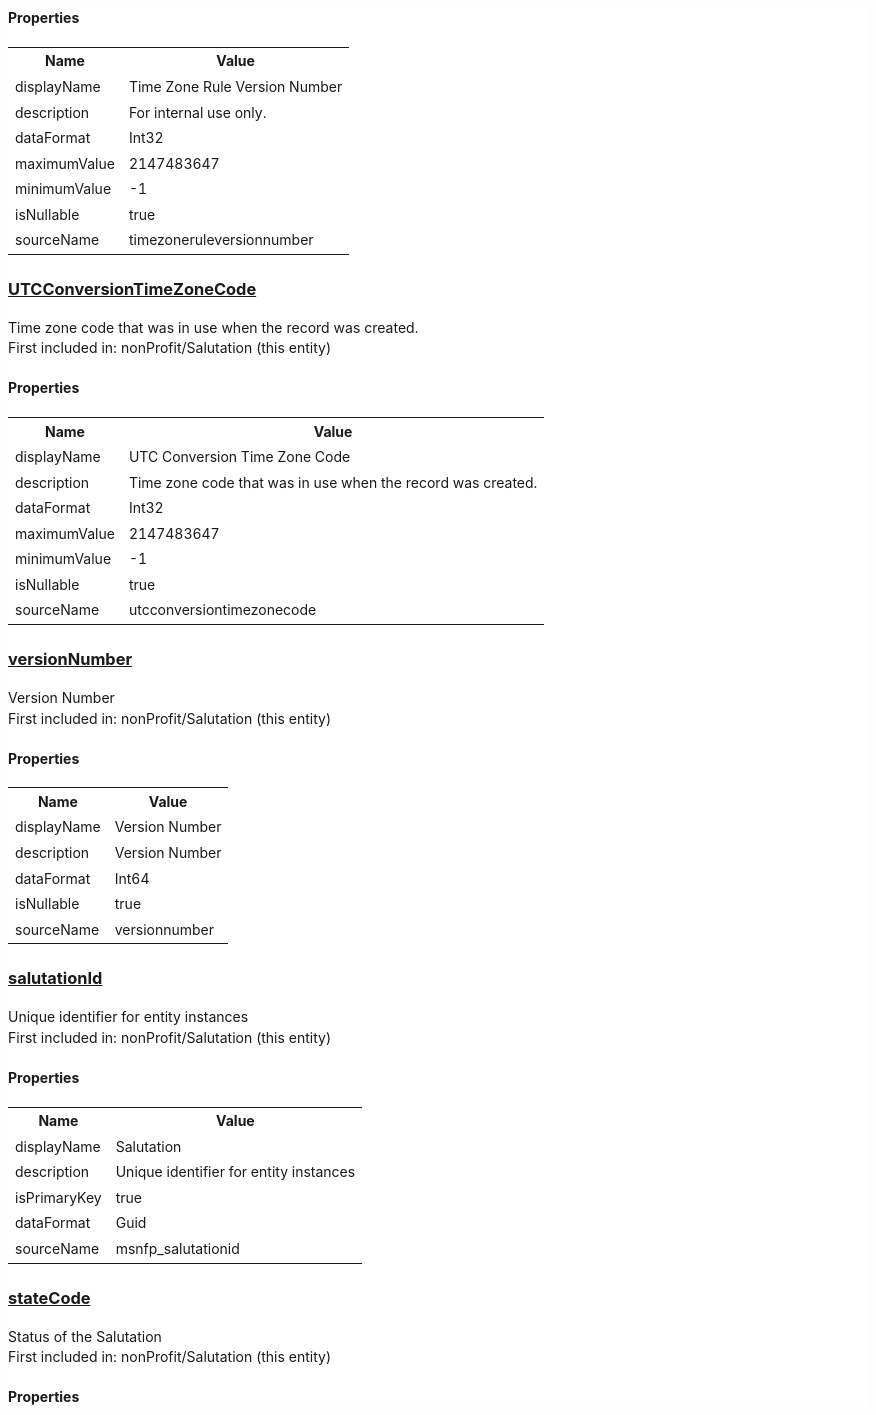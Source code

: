 #### Properties

<table><tr><th>Name</th><th>Value</th></tr><tr><td>displayName</td><td>Time Zone Rule Version Number</td></tr><tr><td>description</td><td>For internal use only.</td></tr><tr><td>dataFormat</td><td>Int32</td></tr><tr><td>maximumValue</td><td>2147483647</td></tr><tr><td>minimumValue</td><td>-1</td></tr><tr><td>isNullable</td><td>true</td></tr><tr><td>sourceName</td><td>timezoneruleversionnumber</td></tr></table>

### <a href=#UTCConversionTimeZoneCode name="UTCConversionTimeZoneCode">UTCConversionTimeZoneCode</a>

Time zone code that was in use when the record was created.  
First included in: nonProfit/Salutation (this entity)  

#### Properties

<table><tr><th>Name</th><th>Value</th></tr><tr><td>displayName</td><td>UTC Conversion Time Zone Code</td></tr><tr><td>description</td><td>Time zone code that was in use when the record was created.</td></tr><tr><td>dataFormat</td><td>Int32</td></tr><tr><td>maximumValue</td><td>2147483647</td></tr><tr><td>minimumValue</td><td>-1</td></tr><tr><td>isNullable</td><td>true</td></tr><tr><td>sourceName</td><td>utcconversiontimezonecode</td></tr></table>

### <a href=#versionNumber name="versionNumber">versionNumber</a>

Version Number  
First included in: nonProfit/Salutation (this entity)  

#### Properties

<table><tr><th>Name</th><th>Value</th></tr><tr><td>displayName</td><td>Version Number</td></tr><tr><td>description</td><td>Version Number</td></tr><tr><td>dataFormat</td><td>Int64</td></tr><tr><td>isNullable</td><td>true</td></tr><tr><td>sourceName</td><td>versionnumber</td></tr></table>

### <a href=#salutationId name="salutationId">salutationId</a>

Unique identifier for entity instances  
First included in: nonProfit/Salutation (this entity)  

#### Properties

<table><tr><th>Name</th><th>Value</th></tr><tr><td>displayName</td><td>Salutation</td></tr><tr><td>description</td><td>Unique identifier for entity instances</td></tr><tr><td>isPrimaryKey</td><td>true</td></tr><tr><td>dataFormat</td><td>Guid</td></tr><tr><td>sourceName</td><td>msnfp_salutationid</td></tr></table>

### <a href=#stateCode name="stateCode">stateCode</a>

Status of the Salutation  
First included in: nonProfit/Salutation (this entity)  

#### Properties
